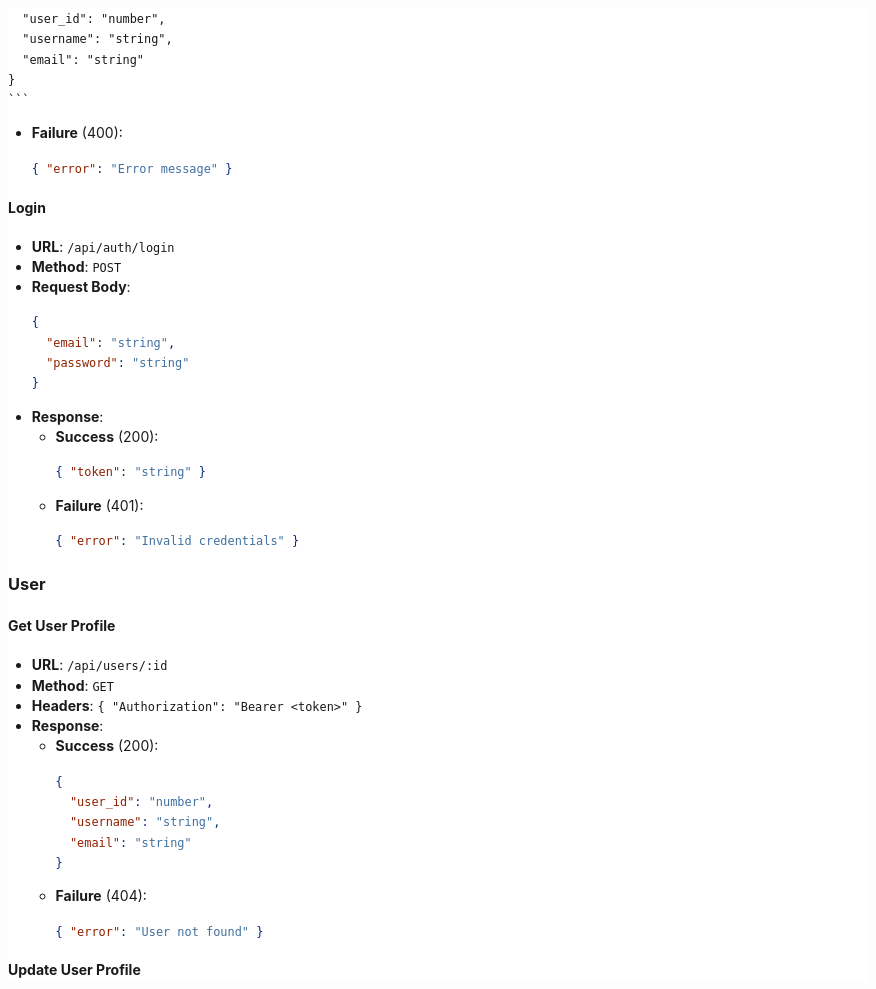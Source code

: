       "user_id": "number",
      "username": "string",
      "email": "string"
    }
    ```
  - **Failure** (400):
    ```json
    { "error": "Error message" }
    ```

#### Login

- **URL**: `/api/auth/login`
- **Method**: `POST`
- **Request Body**:
  ```json
  {
    "email": "string",
    "password": "string"
  }
  ```
- **Response**:
  - **Success** (200):
    ```json
    { "token": "string" }
    ```
  - **Failure** (401):
    ```json
    { "error": "Invalid credentials" }
    ```

### User

#### Get User Profile

- **URL**: `/api/users/:id`
- **Method**: `GET`
- **Headers**: `{ "Authorization": "Bearer <token>" }`
- **Response**:
  - **Success** (200):
    ```json
    {
      "user_id": "number",
      "username": "string",
      "email": "string"
    }
    ```
  - **Failure** (404):
    ```json
    { "error": "User not found" }
    ```

#### Update User Profile
